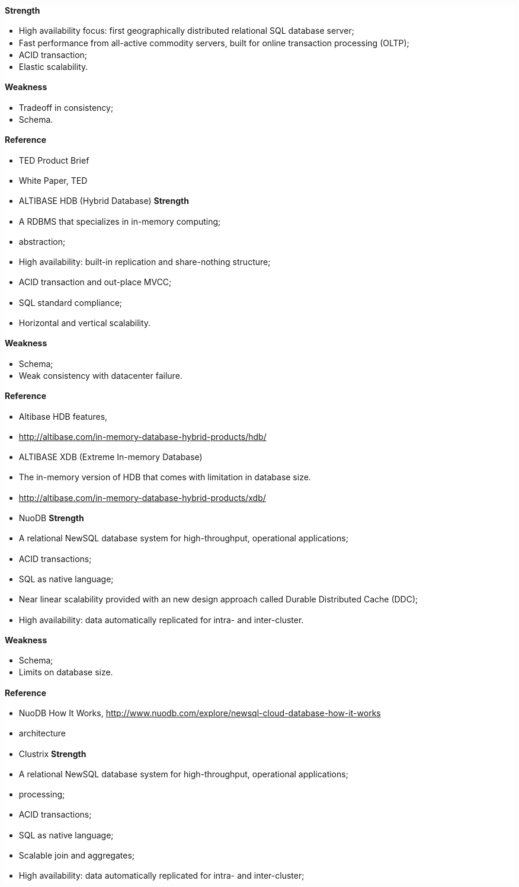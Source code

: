 **Strength**
* High availability focus: first geographically distributed relational SQL database server;
* Fast performance from all-active commodity servers, built for online transaction processing (OLTP);
* ACID transaction;
* Elastic scalability.

**Weakness**
* Tradeoff in consistency;
* Schema.

**Reference**
* TED Product Brief
* White Paper, TED

* ALTIBASE HDB (Hybrid Database)
**Strength**
* A RDBMS that specializes in in-memory computing;
* abstraction;
* High availability: built-in replication and share-nothing structure;
* ACID transaction and out-place MVCC;
* SQL standard compliance;
* Horizontal and vertical scalability.

**Weakness**
* Schema;
* Weak consistency with datacenter failure.

**Reference**
* Altibase HDB features,
* http://altibase.com/in-memory-database-hybrid-products/hdb/
* ALTIBASE XDB (Extreme In-memory Database)
* The in-memory version of HDB that comes with limitation in database size.
* http://altibase.com/in-memory-database-hybrid-products/xdb/


* NuoDB
**Strength**
* A relational NewSQL database system for high-throughput, operational applications;
* ACID transactions;
* SQL as native language;
* Near linear scalability provided with an new design approach called Durable Distributed Cache (DDC);
* High availability: data automatically replicated for intra- and inter-cluster.

**Weakness**
* Schema;
* Limits on database size.

**Reference**
* NuoDB How It Works, http://www.nuodb.com/explore/newsql-cloud-database-how-it-works
* architecture


* Clustrix
**Strength**
* A relational NewSQL database system for high-throughput, operational applications;
* processing;
* ACID transactions;
* SQL as native language;
* Scalable join and aggregates;
* High availability: data automatically replicated for intra- and inter-cluster;
